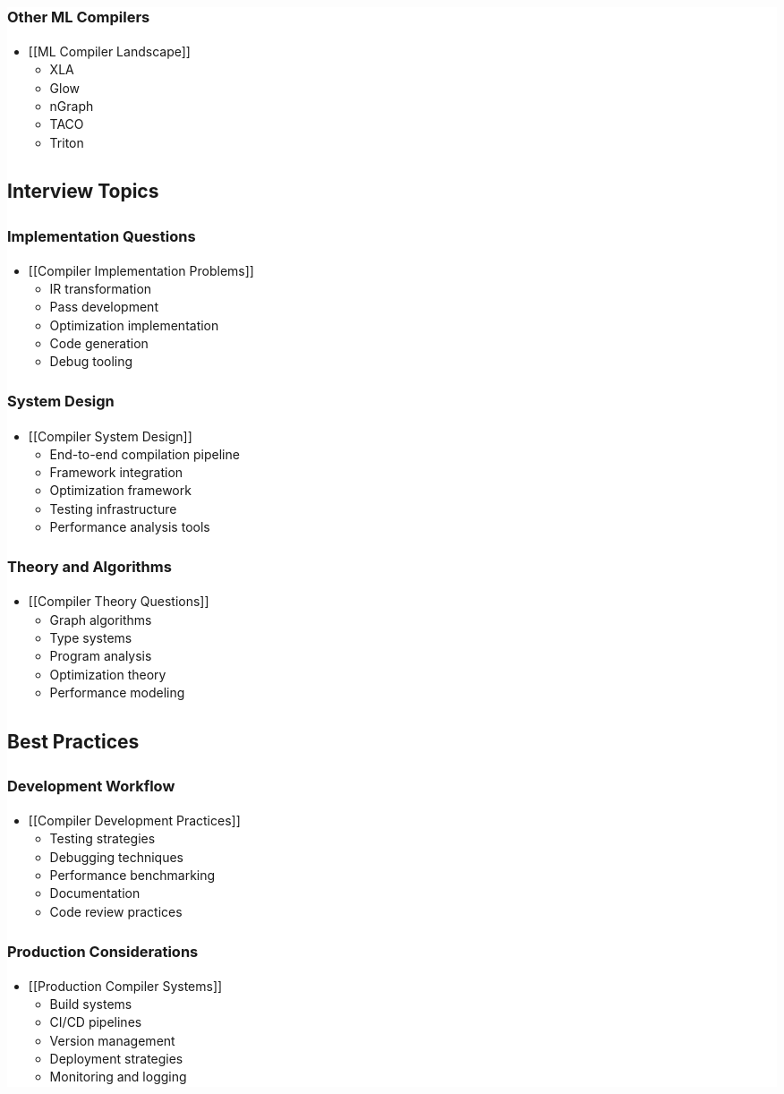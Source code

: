 ### Other ML Compilers
- [[ML Compiler Landscape]]
  - XLA
  - Glow
  - nGraph
  - TACO
  - Triton

## Interview Topics

### Implementation Questions
- [[Compiler Implementation Problems]]
  - IR transformation
  - Pass development
  - Optimization implementation
  - Code generation
  - Debug tooling

### System Design
- [[Compiler System Design]]
  - End-to-end compilation pipeline
  - Framework integration
  - Optimization framework
  - Testing infrastructure
  - Performance analysis tools

### Theory and Algorithms
- [[Compiler Theory Questions]]
  - Graph algorithms
  - Type systems
  - Program analysis
  - Optimization theory
  - Performance modeling

## Best Practices

### Development Workflow
- [[Compiler Development Practices]]
  - Testing strategies
  - Debugging techniques
  - Performance benchmarking
  - Documentation
  - Code review practices

### Production Considerations
- [[Production Compiler Systems]]
  - Build systems
  - CI/CD pipelines
  - Version management
  - Deployment strategies
  - Monitoring and logging
